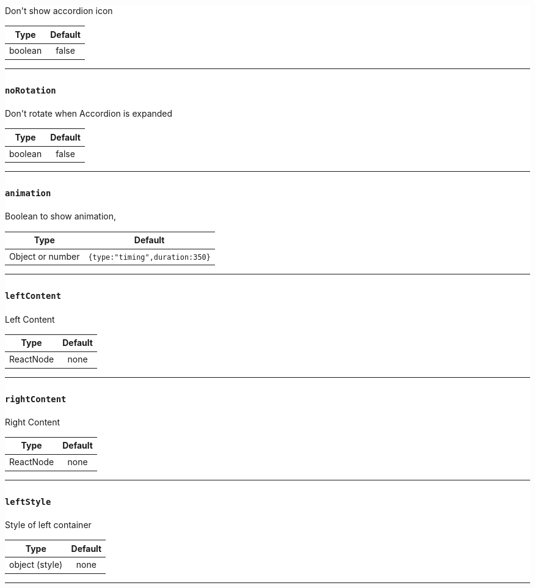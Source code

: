 Don't show accordion icon

|  Type   | Default |
| :-----: | :-----: |
| boolean |  false  |

---

### `noRotation`

Don't rotate when Accordion is expanded

|  Type   | Default |
| :-----: | :-----: |
| boolean |  false  |

---

### `animation`

Boolean to show animation,

|       Type       |            Default             |
| :--------------: | :----------------------------: |
| Object or number | `{type:"timing",duration:350}` |

---

### `leftContent`

Left Content

|   Type    | Default |
| :-------: | :-----: |
| ReactNode |  none   |

---

### `rightContent`

Right Content

|   Type    | Default |
| :-------: | :-----: |
| ReactNode |  none   |

---

### `leftStyle`

Style of left container

|      Type      | Default |
| :------------: | :-----: |
| object (style) |  none   |

---